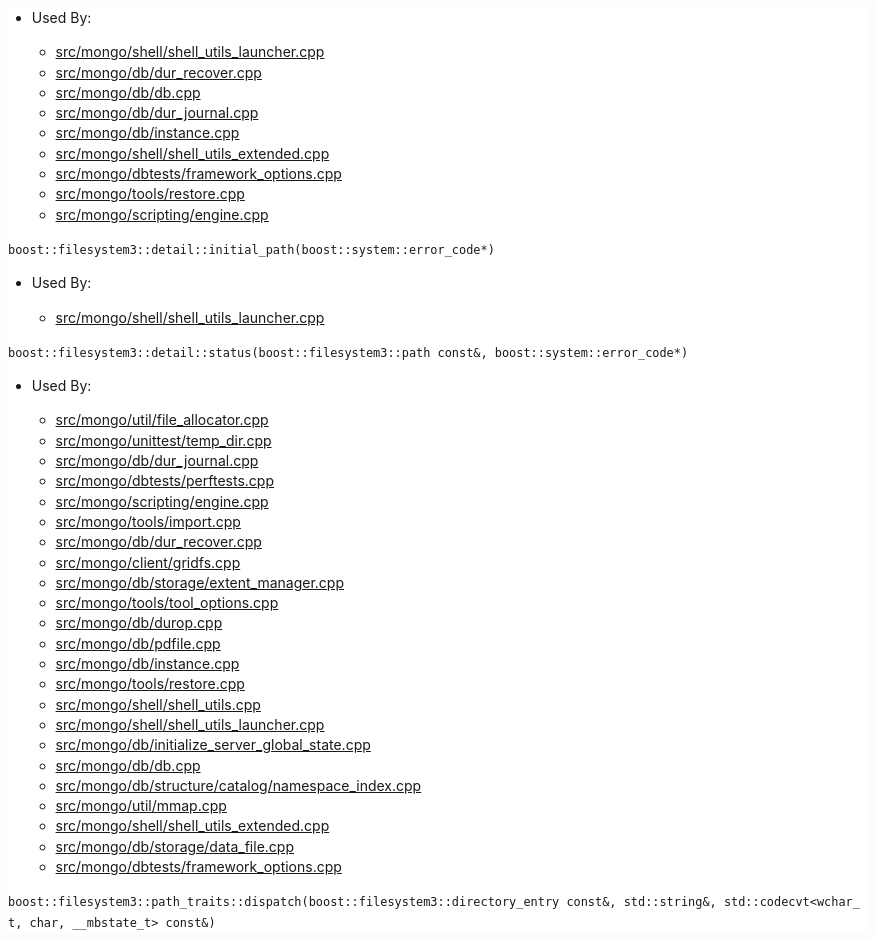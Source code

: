 - Used By:

    - [src/mongo/shell/shell\_utils\_launcher.cpp](../../../mongo\_shell/mongo\_shell)
    - [src/mongo/db/dur\_recover.cpp](../../../storage/journaling)
    - [src/mongo/db/db.cpp](../../../process\_management/mongos\_and\_mongod\_mains)
    - [src/mongo/db/dur\_journal.cpp](../../../storage/journaling)
    - [src/mongo/db/instance.cpp](../../../storage/storage\_layer\_structure)
    - [src/mongo/shell/shell\_utils\_extended.cpp](../../../mongo\_shell/mongo\_shell)
    - [src/mongo/dbtests/framework\_options.cpp](../../../tests/unit\_tests)
    - [src/mongo/tools/restore.cpp](../../../tools/tools)
    - [src/mongo/scripting/engine.cpp](../../../javascript/javascript\_libraries)

<div></div>

    boost::filesystem3::detail::initial_path(boost::system::error_code*)

- Used By:

    - [src/mongo/shell/shell\_utils\_launcher.cpp](../../../mongo\_shell/mongo\_shell)

<div></div>

    boost::filesystem3::detail::status(boost::filesystem3::path const&, boost::system::error_code*)

- Used By:

    - [src/mongo/util/file\_allocator.cpp](../../../storage/file\_allocation)
    - [src/mongo/unittest/temp\_dir.cpp](../../../tests/unit\_tests)
    - [src/mongo/db/dur\_journal.cpp](../../../storage/journaling)
    - [src/mongo/dbtests/perftests.cpp](../../../tests/unit\_tests)
    - [src/mongo/scripting/engine.cpp](../../../javascript/javascript\_libraries)
    - [src/mongo/tools/import.cpp](../../../tools/tools)
    - [src/mongo/db/dur\_recover.cpp](../../../storage/journaling)
    - [src/mongo/client/gridfs.cpp](../../../network/cpp\_client\_driver)
    - [src/mongo/db/storage/extent\_manager.cpp](../../../storage/storage\_layer\_structure)
    - [src/mongo/tools/tool\_options.cpp](../../../tools/tools)
    - [src/mongo/db/durop.cpp](../../../storage/journaling)
    - [src/mongo/db/pdfile.cpp](../../../storage/storage\_layer\_structure)
    - [src/mongo/db/instance.cpp](../../../storage/storage\_layer\_structure)
    - [src/mongo/tools/restore.cpp](../../../tools/tools)
    - [src/mongo/shell/shell\_utils.cpp](../../../mongo\_shell/mongo\_shell)
    - [src/mongo/shell/shell\_utils\_launcher.cpp](../../../mongo\_shell/mongo\_shell)
    - [src/mongo/db/initialize\_server\_global\_state.cpp](../../../process\_management/startup\_initialization)
    - [src/mongo/db/db.cpp](../../../process\_management/mongos\_and\_mongod\_mains)
    - [src/mongo/db/structure/catalog/namespace\_index.cpp](../../../storage/storage\_layer\_structure)
    - [src/mongo/util/mmap.cpp](../../../storage/mmap)
    - [src/mongo/shell/shell\_utils\_extended.cpp](../../../mongo\_shell/mongo\_shell)
    - [src/mongo/db/storage/data\_file.cpp](../../../storage/mmap\_file\_interface)
    - [src/mongo/dbtests/framework\_options.cpp](../../../tests/unit\_tests)

<div></div>

    boost::filesystem3::path_traits::dispatch(boost::filesystem3::directory_entry const&, std::string&, std::codecvt<wchar_t, char, __mbstate_t> const&)
